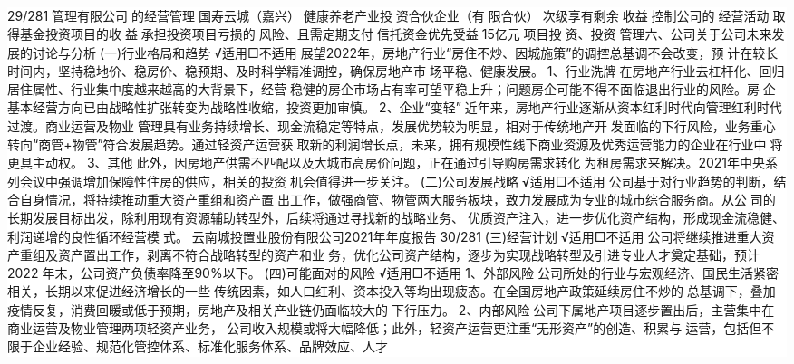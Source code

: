 29/281
管理有限公司
的经营管理
国寿云城（嘉兴）
健康养老产业投
资合伙企业（有
限合伙）
次级享有剩余
收益
控制公司的
经营活动
取得基金投资项目的收
益
承担投资项目亏损的
风险、且需定期支付
信托资金优先受益
15亿元
项目投
资、投资
管理六、公司关于公司未来发展的讨论与分析
(一)行业格局和趋势
√适用□不适用
展望2022年，房地产行业“房住不炒、因城施策”的调控总基调不会改变，预
计在较长时间内，坚持稳地价、稳房价、稳预期、及时科学精准调控，确保房地产市
场平稳、健康发展。
1、行业洗牌
在房地产行业去杠杆化、回归居住属性、行业集中度越来越高的大背景下，经营
稳健的房企市场占有率可望平稳上升；问题房企可能不得不面临退出行业的风险。房
企基本经营方向已由战略性扩张转变为战略性收缩，投资更加审慎。
2、企业“变轻”
近年来，房地产行业逐渐从资本红利时代向管理红利时代过渡。商业运营及物业
管理具有业务持续增长、现金流稳定等特点，发展优势较为明显，相对于传统地产开
发面临的下行风险，业务重心转向“商管+物管”符合发展趋势。通过轻资产运营获
取新的利润增长点，未来，拥有规模性线下商业资源及优秀运营能力的企业在行业中
将更具主动权。
3、其他
此外，因房地产供需不匹配以及大城市高房价问题，正在通过引导购房需求转化
为租房需求来解决。2021年中央系列会议中强调增加保障性住房的供应，相关的投资
机会值得进一步关注。
(二)公司发展战略
√适用□不适用
公司基于对行业趋势的判断，结合自身情况，将持续推动重大资产重组和资产置
出工作，做强商管、物管两大服务板块，致力发展成为专业的城市综合服务商。从公
司的长期发展目标出发，除利用现有资源辅助转型外，后续将通过寻找新的战略业务、
优质资产注入，进一步优化资产结构，形成现金流稳健、利润递增的良性循环经营模
式。
云南城投置业股份有限公司2021年年度报告
30/281
(三)经营计划
√适用□不适用
公司将继续推进重大资产重组及资产置出工作，剥离不符合战略转型的资产和业
务，优化公司资产结构，逐步为实现战略转型及引进专业人才奠定基础，预计2022
年末，公司资产负债率降至90%以下。
(四)可能面对的风险
√适用□不适用
1、外部风险
公司所处的行业与宏观经济、国民生活紧密相关，长期以来促进经济增长的一些
传统因素，如人口红利、资本投入等均出现疲态。在全国房地产政策延续房住不炒的
总基调下，叠加疫情反复，消费回暖或低于预期，房地产及相关产业链仍面临较大的
下行压力。
2、内部风险
公司下属地产项目逐步置出后，主营集中在商业运营及物业管理两项轻资产业务，
公司收入规模或将大幅降低；此外，轻资产运营更注重“无形资产”的创造、积累与
运营，包括但不限于企业经验、规范化管控体系、标准化服务体系、品牌效应、人才